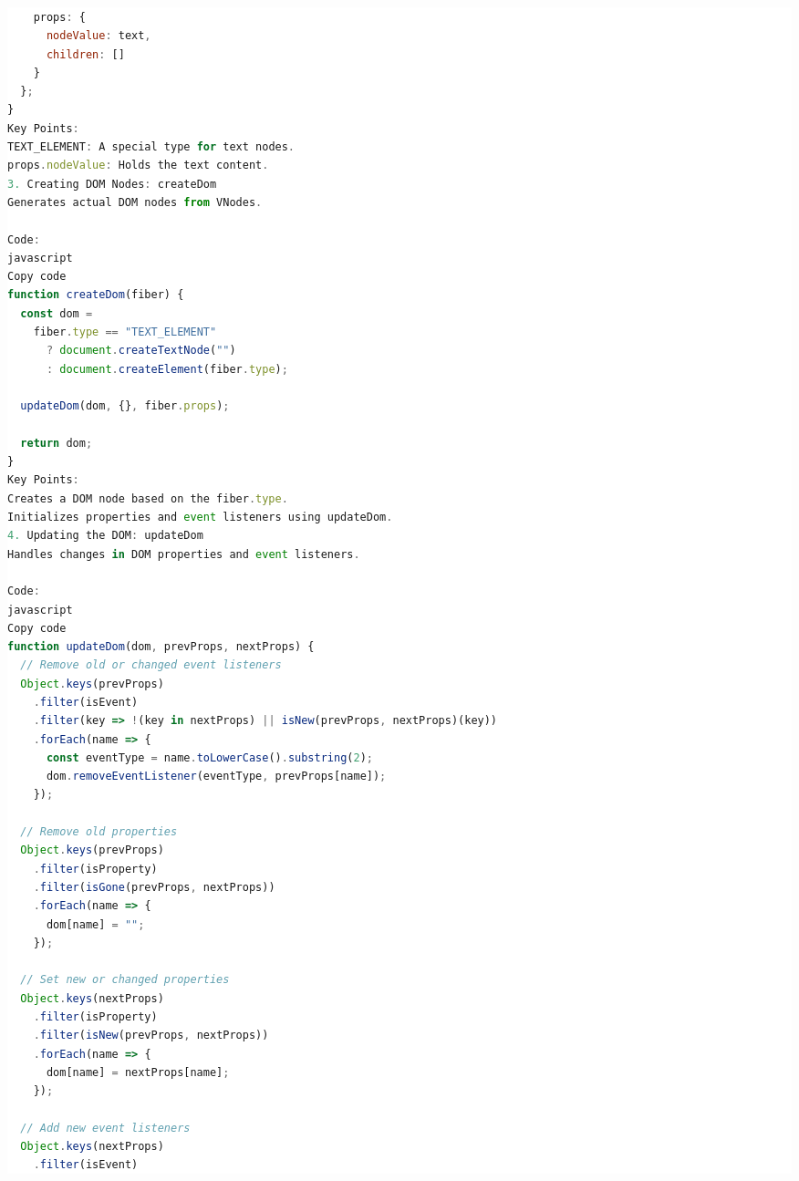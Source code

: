 ```javascript
    props: {
      nodeValue: text,
      children: []
    }
  };
}
Key Points:
TEXT_ELEMENT: A special type for text nodes.
props.nodeValue: Holds the text content.
3. Creating DOM Nodes: createDom
Generates actual DOM nodes from VNodes.

Code:
javascript
Copy code
function createDom(fiber) {
  const dom =
    fiber.type == "TEXT_ELEMENT"
      ? document.createTextNode("")
      : document.createElement(fiber.type);

  updateDom(dom, {}, fiber.props);

  return dom;
}
Key Points:
Creates a DOM node based on the fiber.type.
Initializes properties and event listeners using updateDom.
4. Updating the DOM: updateDom
Handles changes in DOM properties and event listeners.

Code:
javascript
Copy code
function updateDom(dom, prevProps, nextProps) {
  // Remove old or changed event listeners
  Object.keys(prevProps)
    .filter(isEvent)
    .filter(key => !(key in nextProps) || isNew(prevProps, nextProps)(key))
    .forEach(name => {
      const eventType = name.toLowerCase().substring(2);
      dom.removeEventListener(eventType, prevProps[name]);
    });

  // Remove old properties
  Object.keys(prevProps)
    .filter(isProperty)
    .filter(isGone(prevProps, nextProps))
    .forEach(name => {
      dom[name] = "";
    });

  // Set new or changed properties
  Object.keys(nextProps)
    .filter(isProperty)
    .filter(isNew(prevProps, nextProps))
    .forEach(name => {
      dom[name] = nextProps[name];
    });

  // Add new event listeners
  Object.keys(nextProps)
    .filter(isEvent)
```